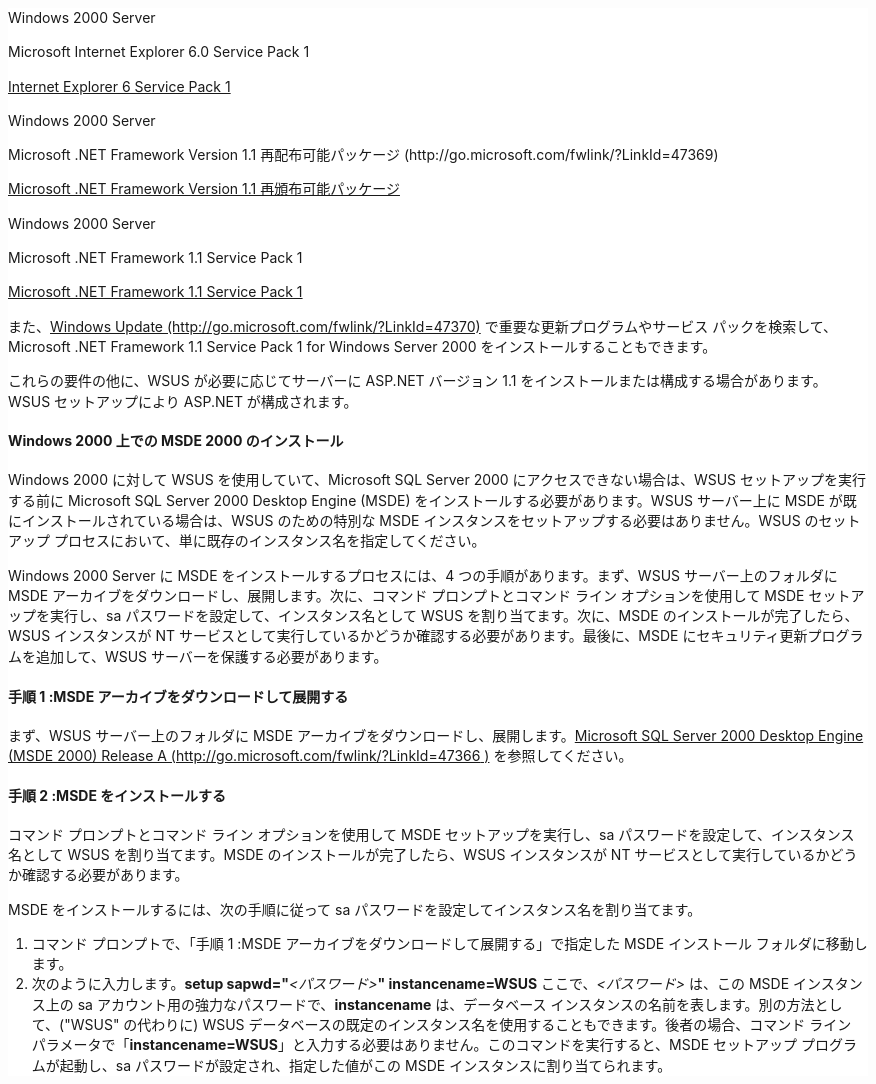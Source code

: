 </tr>  
<tr class="even">
<td style="border:1px solid black;"><p>Windows 2000 Server</p></td>
<td style="border:1px solid black;"><p>Microsoft Internet Explorer 6.0 Service Pack 1</p></td>
<td style="border:1px solid black;"><p><a href="http://go.microsoft.com/fwlink/?linkid=47359">Internet Explorer 6 Service Pack 1</a></p></td>
</tr>  
<tr class="odd">
<td style="border:1px solid black;"><p>Windows 2000 Server</p></td>
<td style="border:1px solid black;"><p>Microsoft .NET Framework Version 1.1 再配布可能パッケージ (http://go.microsoft.com/fwlink/?LinkId=47369)</p></td>
<td style="border:1px solid black;"><p><a href="http://go.microsoft.com/fwlink/?linkid=47369">Microsoft .NET Framework Version 1.1 再頒布可能パッケージ</a></p></td>
</tr>  
<tr class="even">
<td style="border:1px solid black;"><p>Windows 2000 Server</p></td>
<td style="border:1px solid black;"><p>Microsoft .NET Framework 1.1 Service Pack 1</p></td>
<td style="border:1px solid black;"><p><a href="http://go.microsoft.com/fwlink/?linkid=47368">Microsoft .NET Framework 1.1 Service Pack 1</a></p>
<p>また、<a href="http://go.microsoft.com/fwlink/?linkid=47370">Windows Update (http://go.microsoft.com/fwlink/?LinkId=47370)</a> で重要な更新プログラムやサービス パックを検索して、Microsoft .NET Framework 1.1 Service Pack 1 for Windows Server 2000 をインストールすることもできます。</p></td>
</tr>
</tbody>
</table>
<p> </p>

これらの要件の他に、WSUS が必要に応じてサーバーに ASP.NET バージョン 1.1 をインストールまたは構成する場合があります。WSUS セットアップにより ASP.NET が構成されます。

#### Windows 2000 上での MSDE 2000 のインストール

Windows 2000 に対して WSUS を使用していて、Microsoft SQL Server 2000 にアクセスできない場合は、WSUS セットアップを実行する前に Microsoft SQL Server 2000 Desktop Engine (MSDE) をインストールする必要があります。WSUS サーバー上に MSDE が既にインストールされている場合は、WSUS のための特別な MSDE インスタンスをセットアップする必要はありません。WSUS のセットアップ プロセスにおいて、単に既存のインスタンス名を指定してください。

Windows 2000 Server に MSDE をインストールするプロセスには、4 つの手順があります。まず、WSUS サーバー上のフォルダに MSDE アーカイブをダウンロードし、展開します。次に、コマンド プロンプトとコマンド ライン オプションを使用して MSDE セットアップを実行し、sa パスワードを設定して、インスタンス名として WSUS を割り当てます。次に、MSDE のインストールが完了したら、WSUS インスタンスが NT サービスとして実行しているかどうか確認する必要があります。最後に、MSDE にセキュリティ更新プログラムを追加して、WSUS サーバーを保護する必要があります。

#### 手順 1 :MSDE アーカイブをダウンロードして展開する

まず、WSUS サーバー上のフォルダに MSDE アーカイブをダウンロードし、展開します。[Microsoft SQL Server 2000 Desktop Engine (MSDE 2000) Release A (http://go.microsoft.com/fwlink/?LinkId=47366 )](http://go.microsoft.com/fwlink/?linkid=47366) を参照してください。

#### 手順 2 :MSDE をインストールする

コマンド プロンプトとコマンド ライン オプションを使用して MSDE セットアップを実行し、sa パスワードを設定して、インスタンス名として WSUS を割り当てます。MSDE のインストールが完了したら、WSUS インスタンスが NT サービスとして実行しているかどうか確認する必要があります。

MSDE をインストールするには、次の手順に従って sa パスワードを設定してインスタンス名を割り当てます。

1.  コマンド プロンプトで、「手順 1 :MSDE アーカイブをダウンロードして展開する」で指定した MSDE インストール フォルダに移動します。
2.  次のように入力します。**setup sapwd="***&lt;パスワード&gt;***" instancename=WSUS**
    ここで、*&lt;パスワード&gt;* は、この MSDE インスタンス上の sa アカウント用の強力なパスワードで、**instancename** は、データベース インスタンスの名前を表します。別の方法として、("WSUS" の代わりに) WSUS データベースの既定のインスタンス名を使用することもできます。後者の場合、コマンド ライン パラメータで「**instancename=WSUS**」と入力する必要はありません。このコマンドを実行すると、MSDE セットアップ プログラムが起動し、sa パスワードが設定され、指定した値がこの MSDE インスタンスに割り当てられます。
